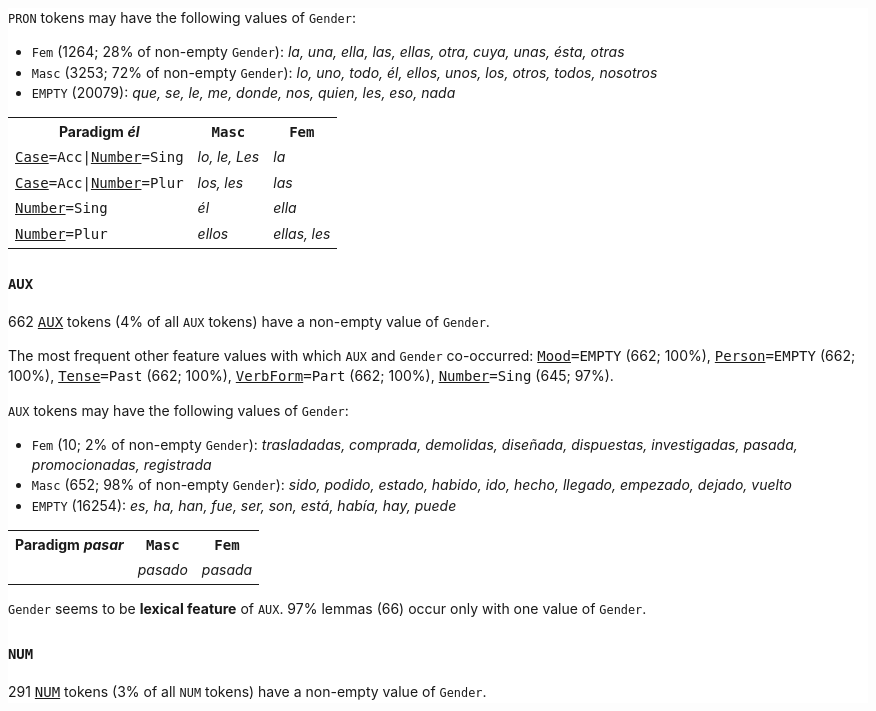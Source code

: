 `PRON` tokens may have the following values of `Gender`:

* `Fem` (1264; 28% of non-empty `Gender`): <em>la, una, ella, las, ellas, otra, cuya, unas, ésta, otras</em>
* `Masc` (3253; 72% of non-empty `Gender`): <em>lo, uno, todo, él, ellos, unos, los, otros, todos, nosotros</em>
* `EMPTY` (20079): <em>que, se, le, me, donde, nos, quien, les, eso, nada</em>

<table>
  <tr><th>Paradigm <i>él</i></th><th><tt>Masc</tt></th><th><tt>Fem</tt></th></tr>
  <tr><td><tt><tt><a href="es_ancora-feat-Case.html">Case</a></tt><tt>=Acc</tt>|<tt><a href="es_ancora-feat-Number.html">Number</a></tt><tt>=Sing</tt></tt></td><td><em>lo, le, Les</em></td><td><em>la</em></td></tr>
  <tr><td><tt><tt><a href="es_ancora-feat-Case.html">Case</a></tt><tt>=Acc</tt>|<tt><a href="es_ancora-feat-Number.html">Number</a></tt><tt>=Plur</tt></tt></td><td><em>los, les</em></td><td><em>las</em></td></tr>
  <tr><td><tt><tt><a href="es_ancora-feat-Number.html">Number</a></tt><tt>=Sing</tt></tt></td><td><em>él</em></td><td><em>ella</em></td></tr>
  <tr><td><tt><tt><a href="es_ancora-feat-Number.html">Number</a></tt><tt>=Plur</tt></tt></td><td><em>ellos</em></td><td><em>ellas, les</em></td></tr>
</table>

### `AUX`

662 <tt><a href="es_ancora-pos-AUX.html">AUX</a></tt> tokens (4% of all `AUX` tokens) have a non-empty value of `Gender`.

The most frequent other feature values with which `AUX` and `Gender` co-occurred: <tt><a href="es_ancora-feat-Mood.html">Mood</a></tt><tt>=EMPTY</tt> (662; 100%), <tt><a href="es_ancora-feat-Person.html">Person</a></tt><tt>=EMPTY</tt> (662; 100%), <tt><a href="es_ancora-feat-Tense.html">Tense</a></tt><tt>=Past</tt> (662; 100%), <tt><a href="es_ancora-feat-VerbForm.html">VerbForm</a></tt><tt>=Part</tt> (662; 100%), <tt><a href="es_ancora-feat-Number.html">Number</a></tt><tt>=Sing</tt> (645; 97%).

`AUX` tokens may have the following values of `Gender`:

* `Fem` (10; 2% of non-empty `Gender`): <em>trasladadas, comprada, demolidas, diseñada, dispuestas, investigadas, pasada, promocionadas, registrada</em>
* `Masc` (652; 98% of non-empty `Gender`): <em>sido, podido, estado, habido, ido, hecho, llegado, empezado, dejado, vuelto</em>
* `EMPTY` (16254): <em>es, ha, han, fue, ser, son, está, había, hay, puede</em>

<table>
  <tr><th>Paradigm <i>pasar</i></th><th><tt>Masc</tt></th><th><tt>Fem</tt></th></tr>
  <tr><td><tt></tt></td><td><em>pasado</em></td><td><em>pasada</em></td></tr>
</table>

`Gender` seems to be **lexical feature** of `AUX`. 97% lemmas (66) occur only with one value of `Gender`.

### `NUM`

291 <tt><a href="es_ancora-pos-NUM.html">NUM</a></tt> tokens (3% of all `NUM` tokens) have a non-empty value of `Gender`.
